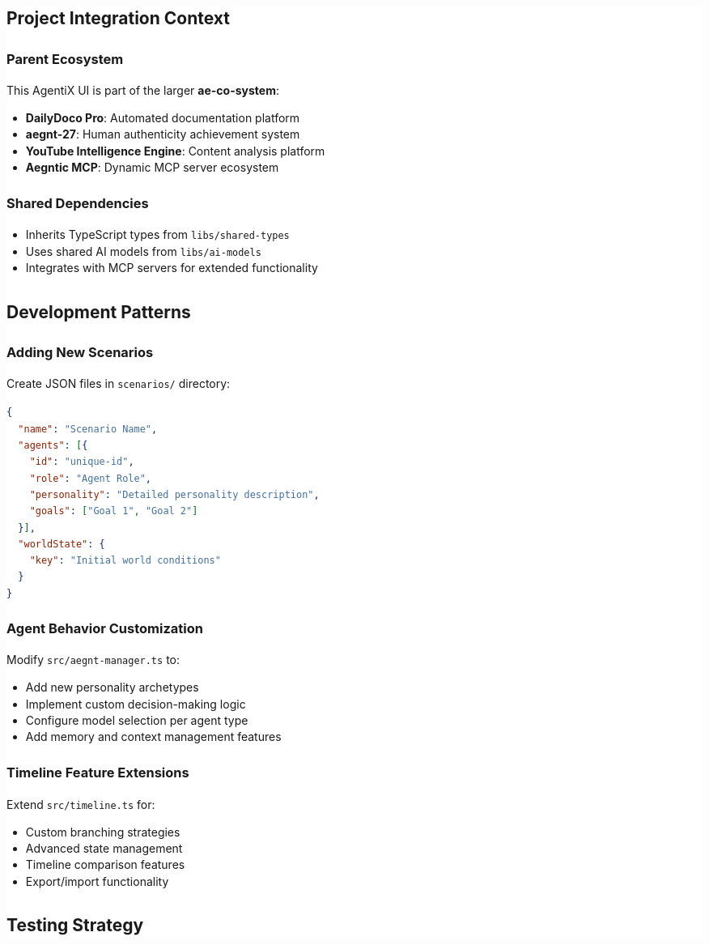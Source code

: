 ## Project Integration Context

### Parent Ecosystem
This AgentiX UI is part of the larger **ae-co-system**:
- **DailyDoco Pro**: Automated documentation platform
- **aegnt-27**: Human authenticity achievement system
- **YouTube Intelligence Engine**: Content analysis platform
- **Aegntic MCP**: Dynamic MCP server ecosystem

### Shared Dependencies
- Inherits TypeScript types from `libs/shared-types`
- Uses shared AI models from `libs/ai-models`
- Integrates with MCP servers for extended functionality

## Development Patterns

### Adding New Scenarios
Create JSON files in `scenarios/` directory:
```json
{
  "name": "Scenario Name",
  "agents": [{
    "id": "unique-id",
    "role": "Agent Role",
    "personality": "Detailed personality description",
    "goals": ["Goal 1", "Goal 2"]
  }],
  "worldState": {
    "key": "Initial world conditions"
  }
}
```

### Agent Behavior Customization
Modify `src/aegnt-manager.ts` to:
- Add new personality archetypes
- Implement custom decision-making logic
- Configure model selection per agent type
- Add memory and context management features

### Timeline Feature Extensions
Extend `src/timeline.ts` for:
- Custom branching strategies
- Advanced state management
- Timeline comparison features
- Export/import functionality

## Testing Strategy
